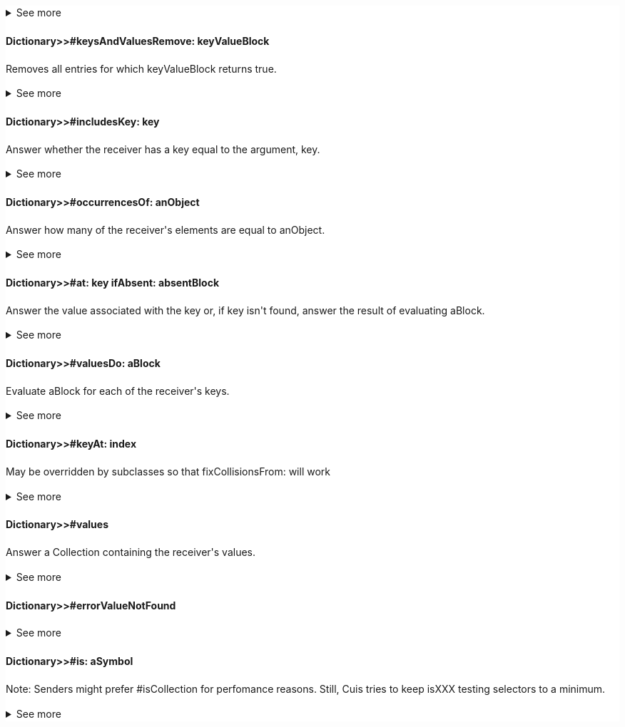 <details><summary>See more</summary></details>

#### Dictionary>>#keysAndValuesRemove: keyValueBlock

Removes all entries for which keyValueBlock returns true.


<details><summary>See more</summary></details>

#### Dictionary>>#includesKey: key

Answer whether the receiver has a key equal to the argument, key.


<details><summary>See more</summary></details>

#### Dictionary>>#occurrencesOf: anObject

Answer how many of the receiver's elements are equal to anObject.


<details><summary>See more</summary></details>

#### Dictionary>>#at: key ifAbsent: absentBlock

Answer the value associated with the key or, if key isn't found, answer the result of evaluating aBlock.


<details><summary>See more</summary></details>

#### Dictionary>>#valuesDo: aBlock

Evaluate aBlock for each of the receiver's keys.


<details><summary>See more</summary></details>

#### Dictionary>>#keyAt: index

May be overridden by subclasses so that fixCollisionsFrom: will work


<details><summary>See more</summary></details>

#### Dictionary>>#values

Answer a Collection containing the receiver's values.


<details><summary>See more</summary></details>

#### Dictionary>>#errorValueNotFound

<details><summary>See more</summary></details>

#### Dictionary>>#is: aSymbol

Note: Senders might prefer #isCollection for perfomance reasons. Still, Cuis tries to keep isXXX testing selectors to a minimum.


<details><summary>See more</summary></details>
